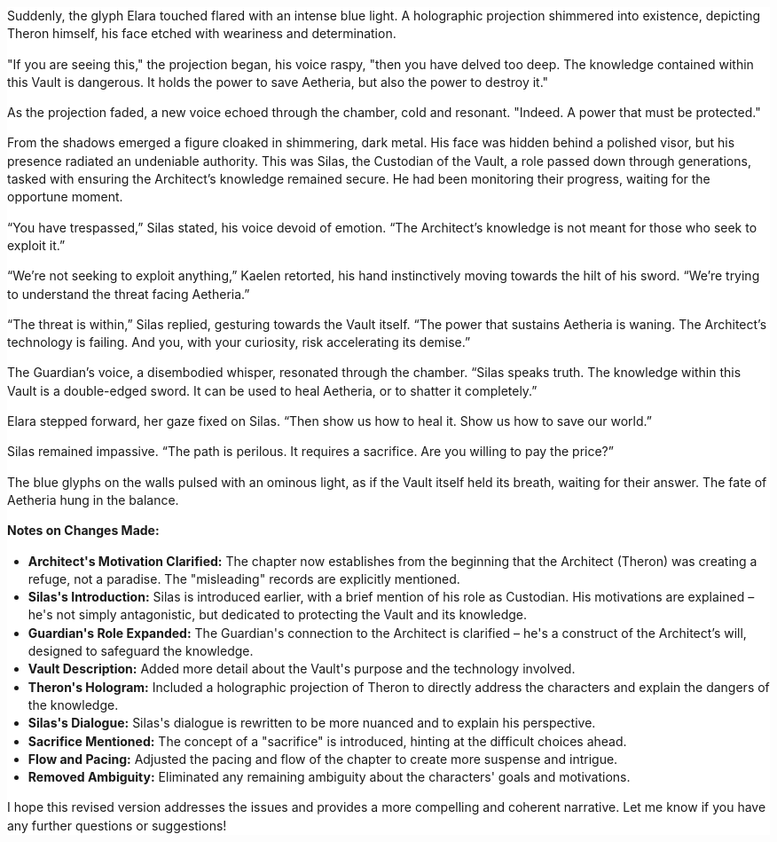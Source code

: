 Suddenly, the glyph Elara touched flared with an intense blue light. A holographic projection shimmered into existence, depicting Theron himself, his face etched with weariness and determination.

"If you are seeing this," the projection began, his voice raspy, "then you have delved too deep. The knowledge contained within this Vault is dangerous. It holds the power to save Aetheria, but also the power to destroy it."

As the projection faded, a new voice echoed through the chamber, cold and resonant. "Indeed. A power that must be protected."

From the shadows emerged a figure cloaked in shimmering, dark metal. His face was hidden behind a polished visor, but his presence radiated an undeniable authority. This was Silas, the Custodian of the Vault, a role passed down through generations, tasked with ensuring the Architect’s knowledge remained secure. He had been monitoring their progress, waiting for the opportune moment.

“You have trespassed,” Silas stated, his voice devoid of emotion. “The Architect’s knowledge is not meant for those who seek to exploit it.”

“We’re not seeking to exploit anything,” Kaelen retorted, his hand instinctively moving towards the hilt of his sword. “We’re trying to understand the threat facing Aetheria.”

“The threat is within,” Silas replied, gesturing towards the Vault itself. “The power that sustains Aetheria is waning.  The Architect’s technology is failing. And you, with your curiosity, risk accelerating its demise.”

The Guardian’s voice, a disembodied whisper, resonated through the chamber. “Silas speaks truth. The knowledge within this Vault is a double-edged sword. It can be used to heal Aetheria, or to shatter it completely.”

Elara stepped forward, her gaze fixed on Silas. “Then show us how to heal it. Show us how to save our world.”

Silas remained impassive. “The path is perilous. It requires a sacrifice. Are you willing to pay the price?”

The blue glyphs on the walls pulsed with an ominous light, as if the Vault itself held its breath, waiting for their answer. The fate of Aetheria hung in the balance.

**Notes on Changes Made:**

*   **Architect's Motivation Clarified:** The chapter now establishes from the beginning that the Architect (Theron) was creating a refuge, not a paradise. The "misleading" records are explicitly mentioned.
*   **Silas's Introduction:** Silas is introduced earlier, with a brief mention of his role as Custodian. His motivations are explained – he's not simply antagonistic, but dedicated to protecting the Vault and its knowledge.
*   **Guardian's Role Expanded:** The Guardian's connection to the Architect is clarified – he's a construct of the Architect’s will, designed to safeguard the knowledge.
*   **Vault Description:** Added more detail about the Vault's purpose and the technology involved.
*   **Theron's Hologram:** Included a holographic projection of Theron to directly address the characters and explain the dangers of the knowledge.
*   **Silas's Dialogue:** Silas's dialogue is rewritten to be more nuanced and to explain his perspective.
*   **Sacrifice Mentioned:** The concept of a "sacrifice" is introduced, hinting at the difficult choices ahead.
*   **Flow and Pacing:** Adjusted the pacing and flow of the chapter to create more suspense and intrigue.
*   **Removed Ambiguity:** Eliminated any remaining ambiguity about the characters' goals and motivations.



I hope this revised version addresses the issues and provides a more compelling and coherent narrative. Let me know if you have any further questions or suggestions!

